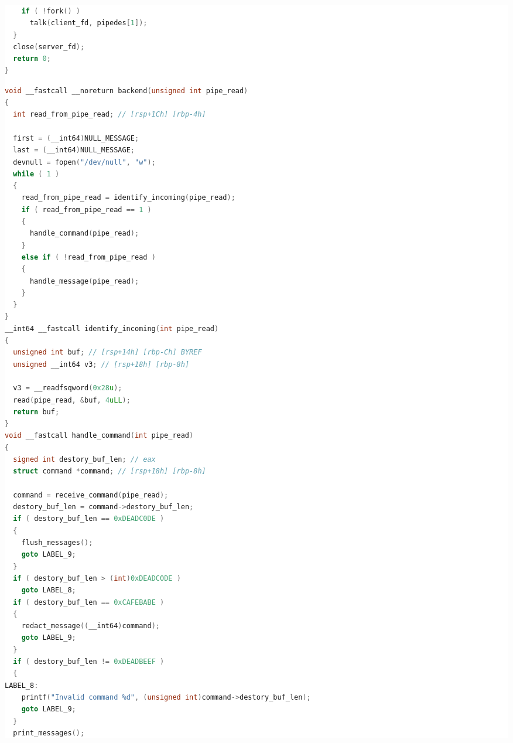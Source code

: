 ```c
    if ( !fork() )
      talk(client_fd, pipedes[1]);
  }
  close(server_fd);
  return 0;
}
```

```c
void __fastcall __noreturn backend(unsigned int pipe_read)
{
  int read_from_pipe_read; // [rsp+1Ch] [rbp-4h]

  first = (__int64)NULL_MESSAGE;
  last = (__int64)NULL_MESSAGE;
  devnull = fopen("/dev/null", "w");
  while ( 1 )
  {
    read_from_pipe_read = identify_incoming(pipe_read);
    if ( read_from_pipe_read == 1 )
    {
      handle_command(pipe_read);
    }
    else if ( !read_from_pipe_read )
    {
      handle_message(pipe_read);
    }
  }
}
__int64 __fastcall identify_incoming(int pipe_read)
{
  unsigned int buf; // [rsp+14h] [rbp-Ch] BYREF
  unsigned __int64 v3; // [rsp+18h] [rbp-8h]

  v3 = __readfsqword(0x28u);
  read(pipe_read, &buf, 4uLL);
  return buf;
}
void __fastcall handle_command(int pipe_read)
{
  signed int destory_buf_len; // eax
  struct command *command; // [rsp+18h] [rbp-8h]

  command = receive_command(pipe_read);
  destory_buf_len = command->destory_buf_len;
  if ( destory_buf_len == 0xDEADC0DE )
  {
    flush_messages();
    goto LABEL_9;
  }
  if ( destory_buf_len > (int)0xDEADC0DE )
    goto LABEL_8;
  if ( destory_buf_len == 0xCAFEBABE )
  {
    redact_message((__int64)command);
    goto LABEL_9;
  }
  if ( destory_buf_len != 0xDEADBEEF )
  {
LABEL_8:
    printf("Invalid command %d", (unsigned int)command->destory_buf_len);
    goto LABEL_9;
  }
  print_messages();
```